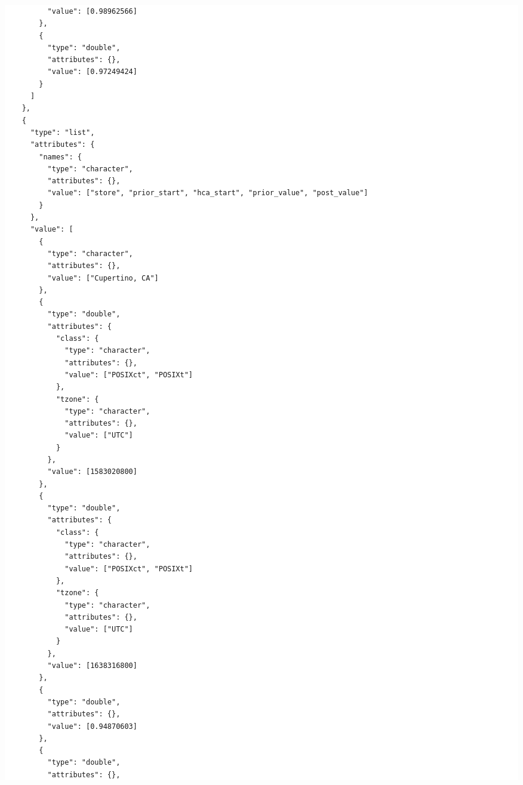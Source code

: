               "value": [0.98962566]
            },
            {
              "type": "double",
              "attributes": {},
              "value": [0.97249424]
            }
          ]
        },
        {
          "type": "list",
          "attributes": {
            "names": {
              "type": "character",
              "attributes": {},
              "value": ["store", "prior_start", "hca_start", "prior_value", "post_value"]
            }
          },
          "value": [
            {
              "type": "character",
              "attributes": {},
              "value": ["Cupertino, CA"]
            },
            {
              "type": "double",
              "attributes": {
                "class": {
                  "type": "character",
                  "attributes": {},
                  "value": ["POSIXct", "POSIXt"]
                },
                "tzone": {
                  "type": "character",
                  "attributes": {},
                  "value": ["UTC"]
                }
              },
              "value": [1583020800]
            },
            {
              "type": "double",
              "attributes": {
                "class": {
                  "type": "character",
                  "attributes": {},
                  "value": ["POSIXct", "POSIXt"]
                },
                "tzone": {
                  "type": "character",
                  "attributes": {},
                  "value": ["UTC"]
                }
              },
              "value": [1638316800]
            },
            {
              "type": "double",
              "attributes": {},
              "value": [0.94870603]
            },
            {
              "type": "double",
              "attributes": {},